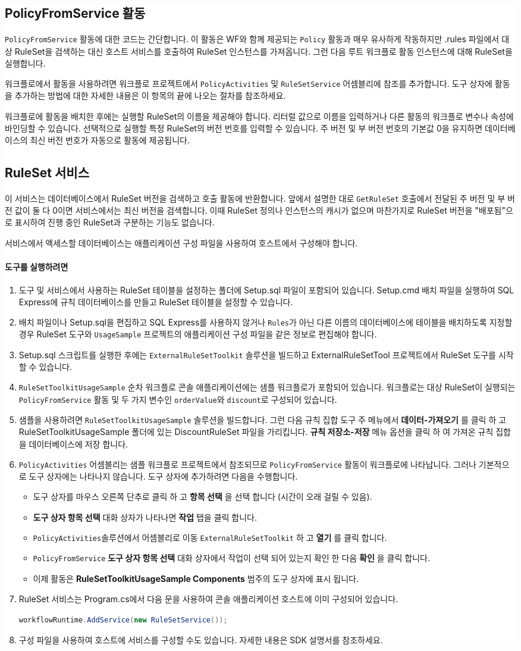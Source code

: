 ## <a name="policyfromservice-activity"></a>PolicyFromService 활동

`PolicyFromService` 활동에 대한 코드는 간단합니다. 이 활동은 WF와 함께 제공되는 `Policy` 활동과 매우 유사하게 작동하지만 .rules 파일에서 대상 RuleSet을 검색하는 대신 호스트 서비스를 호출하여 RuleSet 인스턴스를 가져옵니다. 그런 다음 루트 워크플로 활동 인스턴스에 대해 RuleSet을 실행합니다.

워크플로에서 활동을 사용하려면 워크플로 프로젝트에서 `PolicyActivities` 및 `RuleSetService` 어셈블리에 참조를 추가합니다. 도구 상자에 활동을 추가하는 방법에 대한 자세한 내용은 이 항목의 끝에 나오는 절차를 참조하세요.

워크플로에 활동을 배치한 후에는 실행할 RuleSet의 이름을 제공해야 합니다. 리터럴 값으로 이름을 입력하거나 다른 활동의 워크플로 변수나 속성에 바인딩할 수 있습니다. 선택적으로 실행할 특정 RuleSet의 버전 번호를 입력할 수 있습니다. 주 버전 및 부 버전 번호의 기본값 0을 유지하면 데이터베이스의 최신 버전 번호가 자동으로 활동에 제공됩니다.

## <a name="ruleset-service"></a>RuleSet 서비스

이 서비스는 데이터베이스에서 RuleSet 버전을 검색하고 호출 활동에 반환합니다. 앞에서 설명한 대로 `GetRuleSet` 호출에서 전달된 주 버전 및 부 버전 값이 둘 다 0이면 서비스에서는 최신 버전을 검색합니다. 이때 RuleSet 정의나 인스턴스의 캐시가 없으며 마찬가지로 RuleSet 버전을 "배포됨"으로 표시하여 진행 중인 RuleSet과 구분하는 기능도 없습니다.

서비스에서 액세스할 데이터베이스는 애플리케이션 구성 파일을 사용하여 호스트에서 구성해야 합니다.

#### <a name="to-run-the-tool"></a>도구를 실행하려면

1. 도구 및 서비스에서 사용하는 RuleSet 테이블을 설정하는 폴더에 Setup.sql 파일이 포함되어 있습니다. Setup.cmd 배치 파일을 실행하여 SQL Express에 규칙 데이터베이스를 만들고 RuleSet 테이블을 설정할 수 있습니다.

2. 배치 파일이나 Setup.sql을 편집하고 SQL Express를 사용하지 않거나 `Rules`가 아닌 다른 이름의 데이터베이스에 테이블을 배치하도록 지정할 경우 RuleSet 도구와 `UsageSample` 프로젝트의 애플리케이션 구성 파일을 같은 정보로 편집해야 합니다.

3. Setup.sql 스크립트를 실행한 후에는 `ExternalRuleSetToolkit` 솔루션을 빌드하고 ExternalRuleSetTool 프로젝트에서 RuleSet 도구를 시작할 수 있습니다.

4. `RuleSetToolkitUsageSample` 순차 워크플로 콘솔 애플리케이션에는 샘플 워크플로가 포함되어 있습니다. 워크플로는 대상 RuleSet이 실행되는 `PolicyFromService` 활동 및 두 가지 변수인 `orderValue`와 `discount`로 구성되어 있습니다.

5. 샘플을 사용하려면 `RuleSetToolkitUsageSample` 솔루션을 빌드합니다. 그런 다음 규칙 집합 도구 주 메뉴에서 **데이터-가져오기** 를 클릭 하 고 RuleSetToolkitUsageSample 폴더에 있는 DiscountRuleSet 파일을 가리킵니다. **규칙 저장소-저장** 메뉴 옵션을 클릭 하 여 가져온 규칙 집합을 데이터베이스에 저장 합니다.

6. `PolicyActivities` 어셈블리는 샘플 워크플로 프로젝트에서 참조되므로 `PolicyFromService` 활동이 워크플로에 나타납니다. 그러나 기본적으로 도구 상자에는 나타나지 않습니다. 도구 상자에 추가하려면 다음을 수행합니다.

    - 도구 상자를 마우스 오른쪽 단추로 클릭 하 고 **항목 선택** 을 선택 합니다 (시간이 오래 걸릴 수 있음).

    - **도구 상자 항목 선택** 대화 상자가 나타나면 **작업** 탭을 클릭 합니다.

    - `PolicyActivities`솔루션에서 어셈블리로 이동 `ExternalRuleSetToolkit` 하 고 **열기** 를 클릭 합니다.

    - `PolicyFromService` **도구 상자 항목 선택** 대화 상자에서 작업이 선택 되어 있는지 확인 한 다음 **확인** 을 클릭 합니다.

    - 이제 활동은 **RuleSetToolkitUsageSample Components** 범주의 도구 상자에 표시 됩니다.

7. RuleSet 서비스는 Program.cs에서 다음 문을 사용하여 콘솔 애플리케이션 호스트에 이미 구성되어 있습니다.

    ```csharp
    workflowRuntime.AddService(new RuleSetService());
    ```

8. 구성 파일을 사용하여 호스트에 서비스를 구성할 수도 있습니다. 자세한 내용은 SDK 설명서를 참조하세요.
